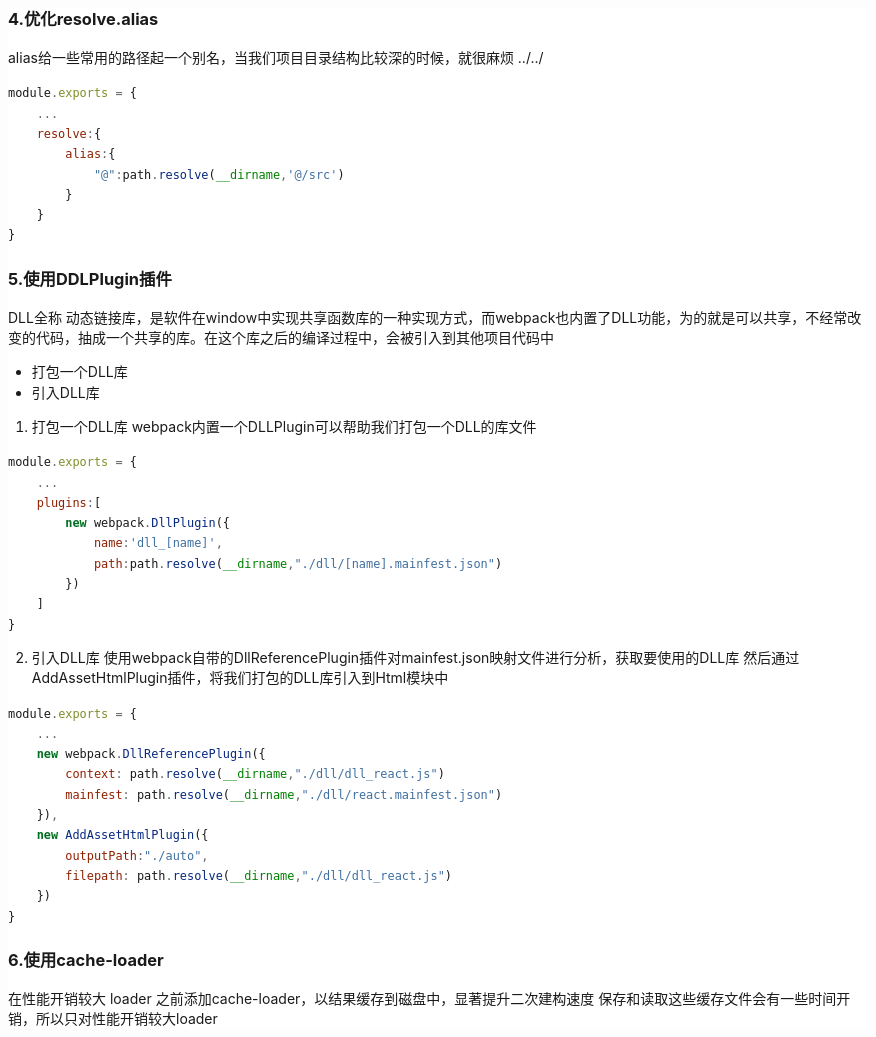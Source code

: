### 4.优化resolve.alias
alias给一些常用的路径起一个别名，当我们项目目录结构比较深的时候，就很麻烦 ../../
```js
module.exports = {
    ...
    resolve:{
        alias:{
            "@":path.resolve(__dirname,'@/src')
        }
    }
}
```

### 5.使用DDLPlugin插件
DLL全称 动态链接库，是软件在window中实现共享函数库的一种实现方式，而webpack也内置了DLL功能，为的就是可以共享，不经常改变的代码，抽成一个共享的库。在这个库之后的编译过程中，会被引入到其他项目代码中
- 打包一个DLL库
- 引入DLL库

1. 打包一个DLL库
webpack内置一个DLLPlugin可以帮助我们打包一个DLL的库文件
```js
module.exports = {
    ...
    plugins:[
        new webpack.DllPlugin({
            name:'dll_[name]',
            path:path.resolve(__dirname,"./dll/[name].mainfest.json")
        })
    ]
}
```
2. 引入DLL库
使用webpack自带的DllReferencePlugin插件对mainfest.json映射文件进行分析，获取要使用的DLL库
然后通过AddAssetHtmlPlugin插件，将我们打包的DLL库引入到Html模块中
```js
module.exports = {
    ...
    new webpack.DllReferencePlugin({
        context: path.resolve(__dirname,"./dll/dll_react.js")
        mainfest: path.resolve(__dirname,"./dll/react.mainfest.json")
    }),
    new AddAssetHtmlPlugin({
        outputPath:"./auto",
        filepath: path.resolve(__dirname,"./dll/dll_react.js")
    })
}
```

### 6.使用cache-loader
在性能开销较大 loader 之前添加cache-loader，以结果缓存到磁盘中，显著提升二次建构速度
保存和读取这些缓存文件会有一些时间开销，所以只对性能开销较大loader
